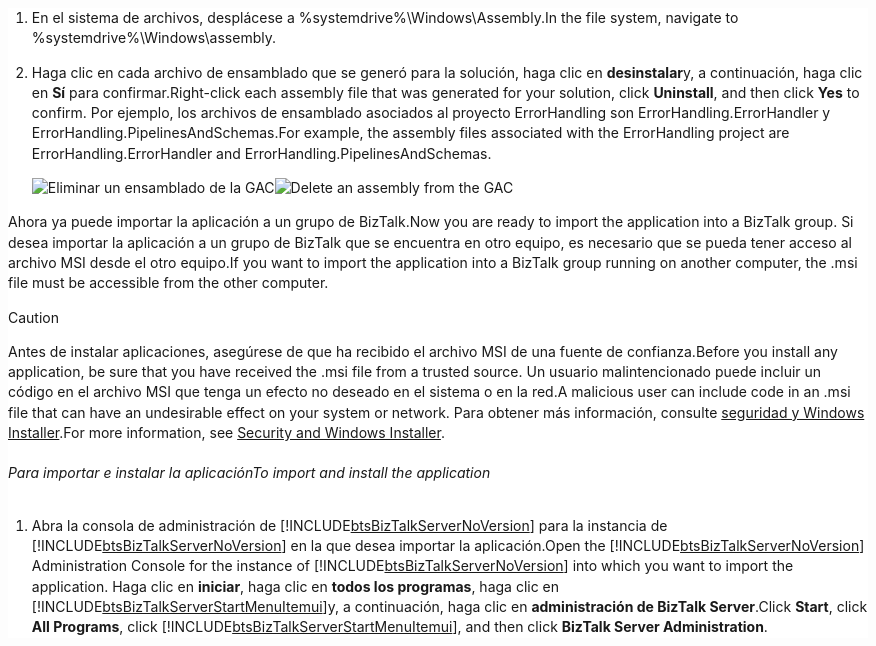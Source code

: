 1.  <span data-ttu-id="7bfe2-369">En el sistema de archivos, desplácese a %systemdrive%\Windows\Assembly.</span><span class="sxs-lookup"><span data-stu-id="7bfe2-369">In the file system, navigate to %systemdrive%\Windows\assembly.</span></span>  
  
2.  <span data-ttu-id="7bfe2-370">Haga clic en cada archivo de ensamblado que se generó para la solución, haga clic en **desinstalar**y, a continuación, haga clic en **Sí** para confirmar.</span><span class="sxs-lookup"><span data-stu-id="7bfe2-370">Right-click each assembly file that was generated for your solution, click **Uninstall**, and then click **Yes** to confirm.</span></span> <span data-ttu-id="7bfe2-371">Por ejemplo, los archivos de ensamblado asociados al proyecto ErrorHandling son ErrorHandling.ErrorHandler y ErrorHandling.PipelinesAndSchemas.</span><span class="sxs-lookup"><span data-stu-id="7bfe2-371">For example, the assembly files associated with the ErrorHandling project are ErrorHandling.ErrorHandler and ErrorHandling.PipelinesAndSchemas.</span></span>  
  
     <span data-ttu-id="7bfe2-372">![Eliminar un ensamblado de la GAC](../core/media/deleteassembly.gif "DeleteAssembly")</span><span class="sxs-lookup"><span data-stu-id="7bfe2-372">![Delete an assembly from the GAC](../core/media/deleteassembly.gif "DeleteAssembly")</span></span>  
  
 <span data-ttu-id="7bfe2-373">Ahora ya puede importar la aplicación a un grupo de BizTalk.</span><span class="sxs-lookup"><span data-stu-id="7bfe2-373">Now you are ready to import the application into a BizTalk group.</span></span> <span data-ttu-id="7bfe2-374">Si desea importar la aplicación a un grupo de BizTalk que se encuentra en otro equipo, es necesario que se pueda tener acceso al archivo MSI desde el otro equipo.</span><span class="sxs-lookup"><span data-stu-id="7bfe2-374">If you want to import the application into a BizTalk group running on another computer, the .msi file must be accessible from the other computer.</span></span>  
  
> [!CAUTION]
>  <span data-ttu-id="7bfe2-375">Antes de instalar aplicaciones, asegúrese de que ha recibido el archivo MSI de una fuente de confianza.</span><span class="sxs-lookup"><span data-stu-id="7bfe2-375">Before you install any application, be sure that you have received the .msi file from a trusted source.</span></span> <span data-ttu-id="7bfe2-376">Un usuario malintencionado puede incluir un código en el archivo MSI que tenga un efecto no deseado en el sistema o en la red.</span><span class="sxs-lookup"><span data-stu-id="7bfe2-376">A malicious user can include code in an .msi file that can have an undesirable effect on your system or network.</span></span> <span data-ttu-id="7bfe2-377">Para obtener más información, consulte [seguridad y Windows Installer](../core/security-and-windows-installer.md).</span><span class="sxs-lookup"><span data-stu-id="7bfe2-377">For more information, see [Security and Windows Installer](../core/security-and-windows-installer.md).</span></span>  
  
###### <a name="to-import-and-install-the-application"></a><span data-ttu-id="7bfe2-378">Para importar e instalar la aplicación</span><span class="sxs-lookup"><span data-stu-id="7bfe2-378">To import and install the application</span></span>  
  
1.  <span data-ttu-id="7bfe2-379">Abra la consola de administración de [!INCLUDE[btsBizTalkServerNoVersion](../includes/btsbiztalkservernoversion-md.md)] para la instancia de [!INCLUDE[btsBizTalkServerNoVersion](../includes/btsbiztalkservernoversion-md.md)] en la que desea importar la aplicación.</span><span class="sxs-lookup"><span data-stu-id="7bfe2-379">Open the [!INCLUDE[btsBizTalkServerNoVersion](../includes/btsbiztalkservernoversion-md.md)] Administration Console for the instance of [!INCLUDE[btsBizTalkServerNoVersion](../includes/btsbiztalkservernoversion-md.md)] into which you want to import the application.</span></span> <span data-ttu-id="7bfe2-380">Haga clic en **iniciar**, haga clic en **todos los programas**, haga clic en [!INCLUDE[btsBizTalkServerStartMenuItemui](../includes/btsbiztalkserverstartmenuitemui-md.md)]y, a continuación, haga clic en **administración de BizTalk Server**.</span><span class="sxs-lookup"><span data-stu-id="7bfe2-380">Click **Start**, click **All Programs**, click [!INCLUDE[btsBizTalkServerStartMenuItemui](../includes/btsbiztalkserverstartmenuitemui-md.md)], and then click **BizTalk Server Administration**.</span></span>  
  